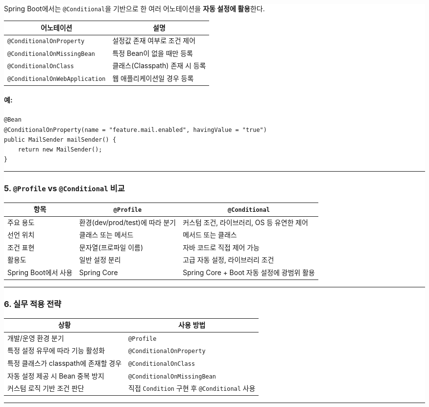Spring Boot에서는 `@Conditional`을 기반으로 한 여러 어노테이션을 **자동 설정에 활용**한다.

| 어노테이션                     | 설명                           |
| ------------------------------ | ------------------------------ |
| `@ConditionalOnProperty`       | 설정값 존재 여부로 조건 제어   |
| `@ConditionalOnMissingBean`    | 특정 Bean이 없을 때만 등록     |
| `@ConditionalOnClass`          | 클래스(Classpath) 존재 시 등록 |
| `@ConditionalOnWebApplication` | 웹 애플리케이션일 경우 등록    |

#### 예:

```
@Bean
@ConditionalOnProperty(name = "feature.mail.enabled", havingValue = "true")
public MailSender mailSender() {
    return new MailSender();
}
```

------

### 5. `@Profile` vs `@Conditional` 비교

| 항목                 | `@Profile`                      | `@Conditional`                             |
| -------------------- | ------------------------------- | ------------------------------------------ |
| 주요 용도            | 환경(dev/prod/test)에 따라 분기 | 커스텀 조건, 라이브러리, OS 등 유연한 제어 |
| 선언 위치            | 클래스 또는 메서드              | 메서드 또는 클래스                         |
| 조건 표현            | 문자열(프로파일 이름)           | 자바 코드로 직접 제어 가능                 |
| 활용도               | 일반 설정 분리                  | 고급 자동 설정, 라이브러리 조건            |
| Spring Boot에서 사용 | Spring Core                     | Spring Core + Boot 자동 설정에 광범위 활용 |

------

### 6. 실무 적용 전략

| 상황                                  | 사용 방법                                    |
| ------------------------------------- | -------------------------------------------- |
| 개발/운영 환경 분기                   | `@Profile`                                   |
| 특정 설정 유무에 따라 기능 활성화     | `@ConditionalOnProperty`                     |
| 특정 클래스가 classpath에 존재할 경우 | `@ConditionalOnClass`                        |
| 자동 설정 제공 시 Bean 중복 방지      | `@ConditionalOnMissingBean`                  |
| 커스텀 로직 기반 조건 판단            | 직접 `Condition` 구현 후 `@Conditional` 사용 |

------
